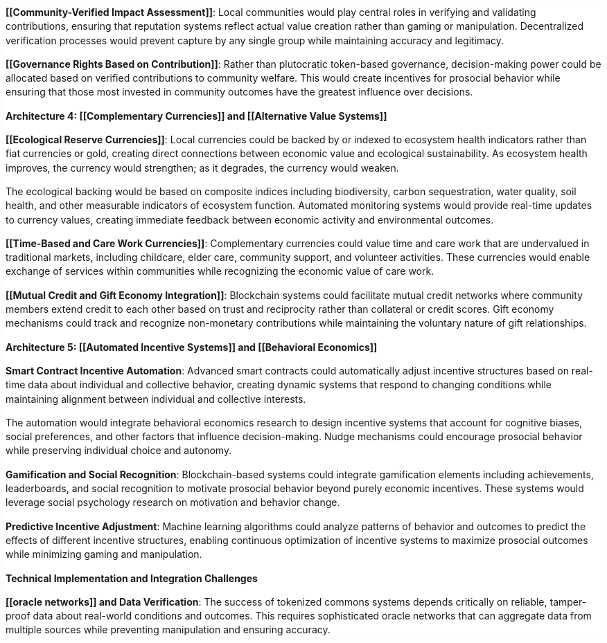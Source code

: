 **[[Community-Verified Impact Assessment]]**: Local communities would play central roles in verifying and validating contributions, ensuring that reputation systems reflect actual value creation rather than gaming or manipulation. Decentralized verification processes would prevent capture by any single group while maintaining accuracy and legitimacy.

**[[Governance Rights Based on Contribution]]**: Rather than plutocratic token-based governance, decision-making power could be allocated based on verified contributions to community welfare. This would create incentives for prosocial behavior while ensuring that those most invested in community outcomes have the greatest influence over decisions.

**Architecture 4: [[Complementary Currencies]] and [[Alternative Value Systems]]**

**[[Ecological Reserve Currencies]]**: Local currencies could be backed by or indexed to ecosystem health indicators rather than fiat currencies or gold, creating direct connections between economic value and ecological sustainability. As ecosystem health improves, the currency would strengthen; as it degrades, the currency would weaken.

The ecological backing would be based on composite indices including biodiversity, carbon sequestration, water quality, soil health, and other measurable indicators of ecosystem function. Automated monitoring systems would provide real-time updates to currency values, creating immediate feedback between economic activity and environmental outcomes.

**[[Time-Based and Care Work Currencies]]**: Complementary currencies could value time and care work that are undervalued in traditional markets, including childcare, elder care, community support, and volunteer activities. These currencies would enable exchange of services within communities while recognizing the economic value of care work.

**[[Mutual Credit and Gift Economy Integration]]**: Blockchain systems could facilitate mutual credit networks where community members extend credit to each other based on trust and reciprocity rather than collateral or credit scores. Gift economy mechanisms could track and recognize non-monetary contributions while maintaining the voluntary nature of gift relationships.

**Architecture 5: [[Automated Incentive Systems]] and [[Behavioral Economics]]**

**Smart Contract Incentive Automation**: Advanced smart contracts could automatically adjust incentive structures based on real-time data about individual and collective behavior, creating dynamic systems that respond to changing conditions while maintaining alignment between individual and collective interests.

The automation would integrate behavioral economics research to design incentive systems that account for cognitive biases, social preferences, and other factors that influence decision-making. Nudge mechanisms could encourage prosocial behavior while preserving individual choice and autonomy.

**Gamification and Social Recognition**: Blockchain-based systems could integrate gamification elements including achievements, leaderboards, and social recognition to motivate prosocial behavior beyond purely economic incentives. These systems would leverage social psychology research on motivation and behavior change.

**Predictive Incentive Adjustment**: Machine learning algorithms could analyze patterns of behavior and outcomes to predict the effects of different incentive structures, enabling continuous optimization of incentive systems to maximize prosocial outcomes while minimizing gaming and manipulation.

**Technical Implementation and Integration Challenges**

**[[oracle networks]] and Data Verification**: The success of tokenized commons systems depends critically on reliable, tamper-proof data about real-world conditions and outcomes. This requires sophisticated oracle networks that can aggregate data from multiple sources while preventing manipulation and ensuring accuracy.
